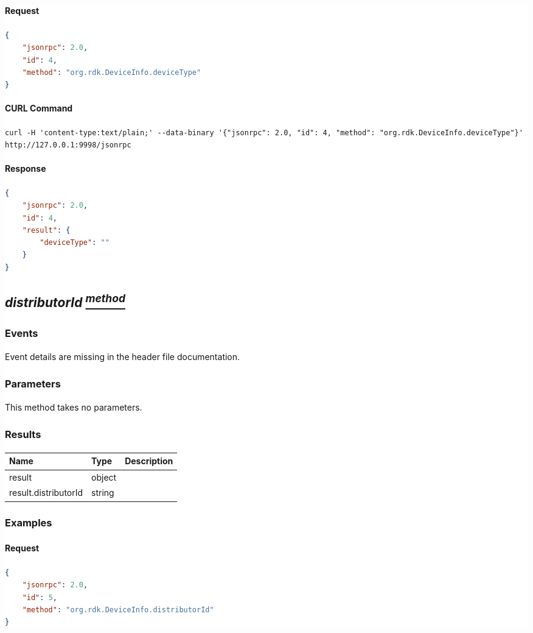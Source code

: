 
#### Request

```json
{
    "jsonrpc": 2.0,
    "id": 4,
    "method": "org.rdk.DeviceInfo.deviceType"
}
```


#### CURL Command

```curl
curl -H 'content-type:text/plain;' --data-binary '{"jsonrpc": 2.0, "id": 4, "method": "org.rdk.DeviceInfo.deviceType"}' http://127.0.0.1:9998/jsonrpc
```


#### Response

```json
{
    "jsonrpc": 2.0,
    "id": 4,
    "result": {
        "deviceType": ""
    }
}
```

<a id="method.distributorId"></a>
## *distributorId [<sup>method</sup>](#head.Methods)*



### Events
Event details are missing in the header file documentation.
### Parameters
This method takes no parameters.
### Results
| Name | Type | Description |
| :-------- | :-------- | :-------- |
| result | object |  |
| result.distributorId | string |  |

### Examples


#### Request

```json
{
    "jsonrpc": 2.0,
    "id": 5,
    "method": "org.rdk.DeviceInfo.distributorId"
}
```
